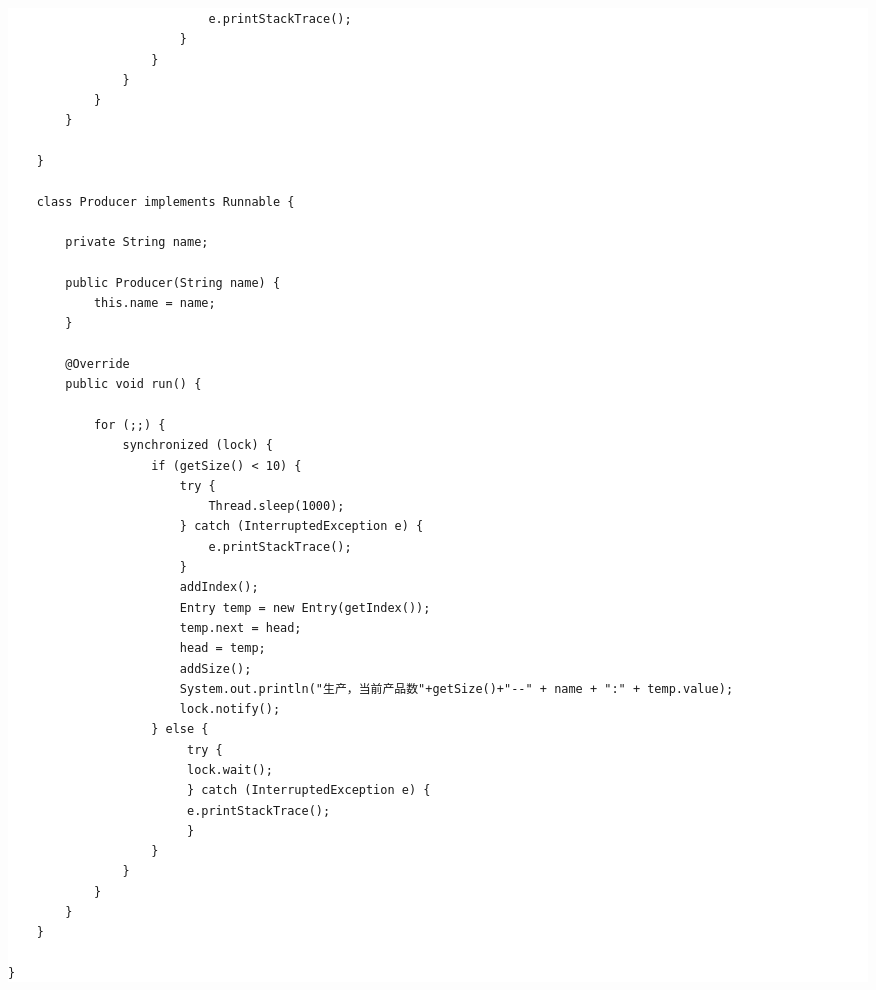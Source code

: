 ```
							e.printStackTrace();
						}
					}
				}
			}
		}
		
	}
	
	class Producer implements Runnable {

		private String name;
		
		public Producer(String name) {
			this.name = name;
		}
		
		@Override
		public void run() {

			for (;;) {
				synchronized (lock) {
					if (getSize() < 10) {
						try {
							Thread.sleep(1000);
						} catch (InterruptedException e) {
							e.printStackTrace();
						}
						addIndex();
						Entry temp = new Entry(getIndex());
						temp.next = head;
						head = temp;
						addSize();
						System.out.println("生产，当前产品数"+getSize()+"--" + name + ":" + temp.value);
						lock.notify();
					} else {
						 try {
						 lock.wait();
						 } catch (InterruptedException e) {
						 e.printStackTrace();
						 }
					}
				}
			}
		}
	}
		
}
```
